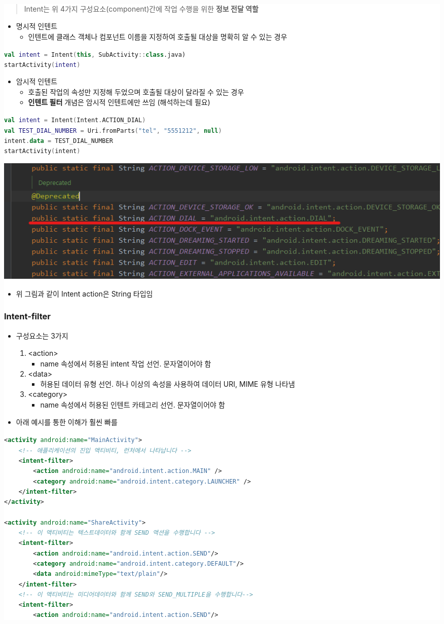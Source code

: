 > Intent는 위 4가지 구성요소(component)간에 작업 수행을 위한 **정보 전달 역할**

- 명시적 인텐트
  - 인텐트에 클래스 객체나 컴포넌트 이름을 지정하여 호출될 대상을 명확히 알 수 있는 경우

```kotlin
val intent = Intent(this, SubActivity::class.java)
startActivity(intent)
```


- 암시적 인텐트
  - 호출된 작업의 속성만 지정해 두었으며 호출될 대상이 달라질 수 있는 경우
  - **인텐트 필터** 개념은 암시적 인텐트에만 쓰임 (해석하는데 필요)

```kotlin
val intent = Intent(Intent.ACTION_DIAL)
val TEST_DIAL_NUMBER = Uri.fromParts("tel", "5551212", null)
intent.data = TEST_DIAL_NUMBER
startActivity(intent)
```

![](/images/2022-03-01-03-03-30.png)
- 위 그림과 같이 Intent action은 String 타입임

### Intent-filter

- 구성요소는 3가지
  1. \<action>
     - name 속성에서 허용된 intent 작업 선언. 문자열이어야 함
  2. \<data>
     - 허용된 데이터 유형 선언. 하나 이상의 속성을 사용하여 데이터 URI, MIME 유형 나타냄
  3. \<category>
       - name 속성에서 허용된 인텐트 카테고리 선언. 문자열이어야 함

- 아래 예시를 통한 이해가 훨씬 빠를

```xml
<activity android:name="MainActivity">
    <!-- 애플리케이션의 진입 액티비티, 런처에서 나타납니다 -->
    <intent-filter>
        <action android:name="android.intent.action.MAIN" />
        <category android:name="android.intent.category.LAUNCHER" />
    </intent-filter>
</activity>

<activity android:name="ShareActivity">
    <!-- 이 액티비티는 텍스트데이터와 함께 SEND 액션을 수행합니다 -->
    <intent-filter>
        <action android:name="android.intent.action.SEND"/>
        <category android:name="android.intent.category.DEFAULT"/>
        <data android:mimeType="text/plain"/>
    </intent-filter>
    <!-- 이 액티비티는 미디어데이터와 함께 SEND와 SEND_MULTIPLE을 수행합니다-->
    <intent-filter>
        <action android:name="android.intent.action.SEND"/>
```